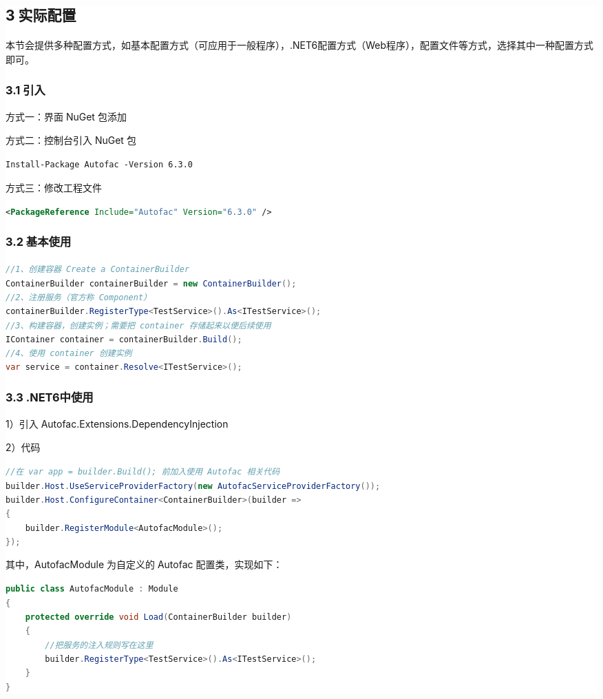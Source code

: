 ## 3 实际配置

本节会提供多种配置方式，如基本配置方式（可应用于一般程序），.NET6配置方式（Web程序），配置文件等方式，选择其中一种配置方式即可。

### 3.1 引入

方式一：界面 NuGet 包添加

方式二：控制台引入 NuGet 包

```shell
Install-Package Autofac -Version 6.3.0
```

方式三：修改工程文件

```xml
<PackageReference Include="Autofac" Version="6.3.0" />
```

### <span id='i-common-use'>3.2 基本使用</span>

```c#
//1、创建容器 Create a ContainerBuilder
ContainerBuilder containerBuilder = new ContainerBuilder();
//2、注册服务（官方称 Component）
containerBuilder.RegisterType<TestService>().As<ITestService>();
//3、构建容器，创建实例；需要把 container 存储起来以便后续使用
IContainer container = containerBuilder.Build();
//4、使用 container 创建实例
var service = container.Resolve<ITestService>();
```

### <span id='i-core-use'>3.3 .NET6中使用</span>

1）引入 Autofac.Extensions.DependencyInjection

2）代码

```c#
//在 var app = builder.Build(); 前加入使用 Autofac 相关代码
builder.Host.UseServiceProviderFactory(new AutofacServiceProviderFactory());
builder.Host.ConfigureContainer<ContainerBuilder>(builder =>
{
    builder.RegisterModule<AutofacModule>();
});
```

其中，AutofacModule 为自定义的 Autofac 配置类，实现如下：

```c#
public class AutofacModule : Module
{
    protected override void Load(ContainerBuilder builder)
    {
        //把服务的注入规则写在这里
        builder.RegisterType<TestService>().As<ITestService>();
    }
}
```
